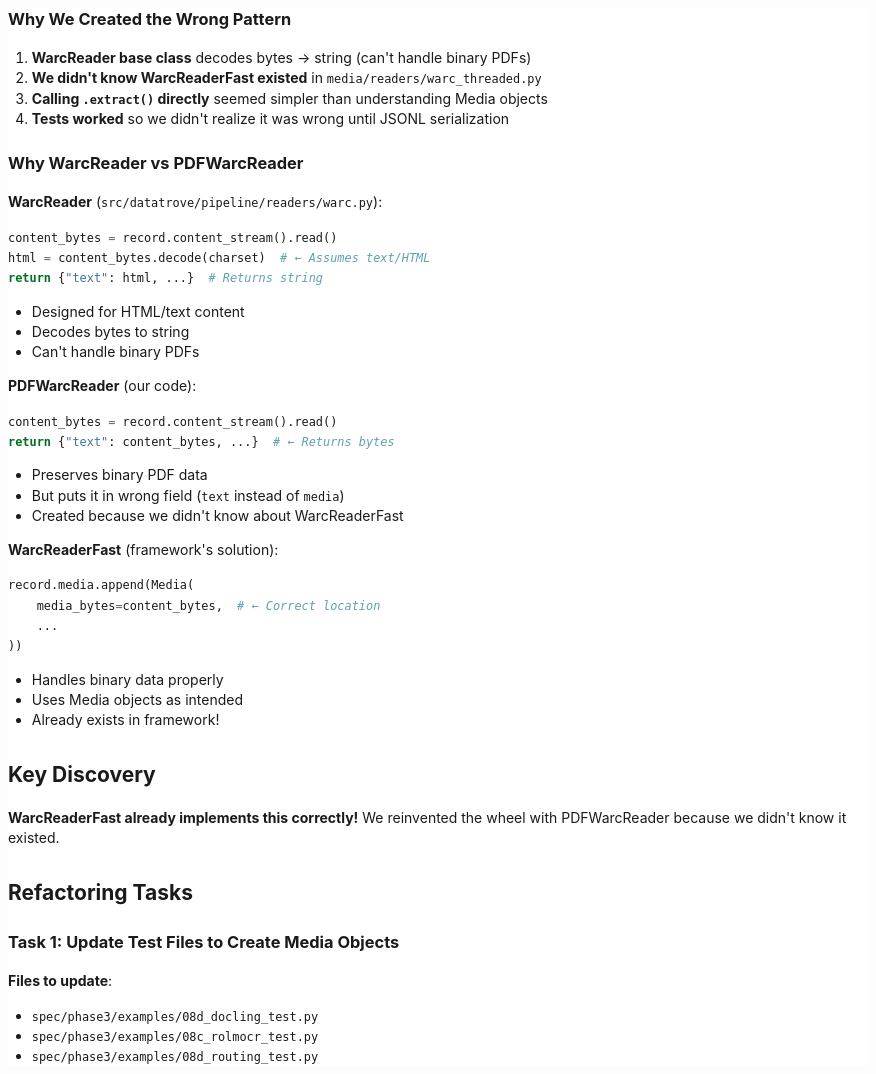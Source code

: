 ### Why We Created the Wrong Pattern

1. **WarcReader base class** decodes bytes → string (can't handle binary PDFs)
2. **We didn't know WarcReaderFast existed** in `media/readers/warc_threaded.py`
3. **Calling `.extract()` directly** seemed simpler than understanding Media objects
4. **Tests worked** so we didn't realize it was wrong until JSONL serialization

### Why WarcReader vs PDFWarcReader

**WarcReader** (`src/datatrove/pipeline/readers/warc.py`):
```python
content_bytes = record.content_stream().read()
html = content_bytes.decode(charset)  # ← Assumes text/HTML
return {"text": html, ...}  # Returns string
```
- Designed for HTML/text content
- Decodes bytes to string
- Can't handle binary PDFs

**PDFWarcReader** (our code):
```python
content_bytes = record.content_stream().read()
return {"text": content_bytes, ...}  # ← Returns bytes
```
- Preserves binary PDF data
- But puts it in wrong field (`text` instead of `media`)
- Created because we didn't know about WarcReaderFast

**WarcReaderFast** (framework's solution):
```python
record.media.append(Media(
    media_bytes=content_bytes,  # ← Correct location
    ...
))
```
- Handles binary data properly
- Uses Media objects as intended
- Already exists in framework!

## Key Discovery

**WarcReaderFast already implements this correctly!** We reinvented the wheel with PDFWarcReader because we didn't know it existed.

## Refactoring Tasks

### Task 1: Update Test Files to Create Media Objects

**Files to update**:
- `spec/phase3/examples/08d_docling_test.py`
- `spec/phase3/examples/08c_rolmocr_test.py`
- `spec/phase3/examples/08d_routing_test.py`
